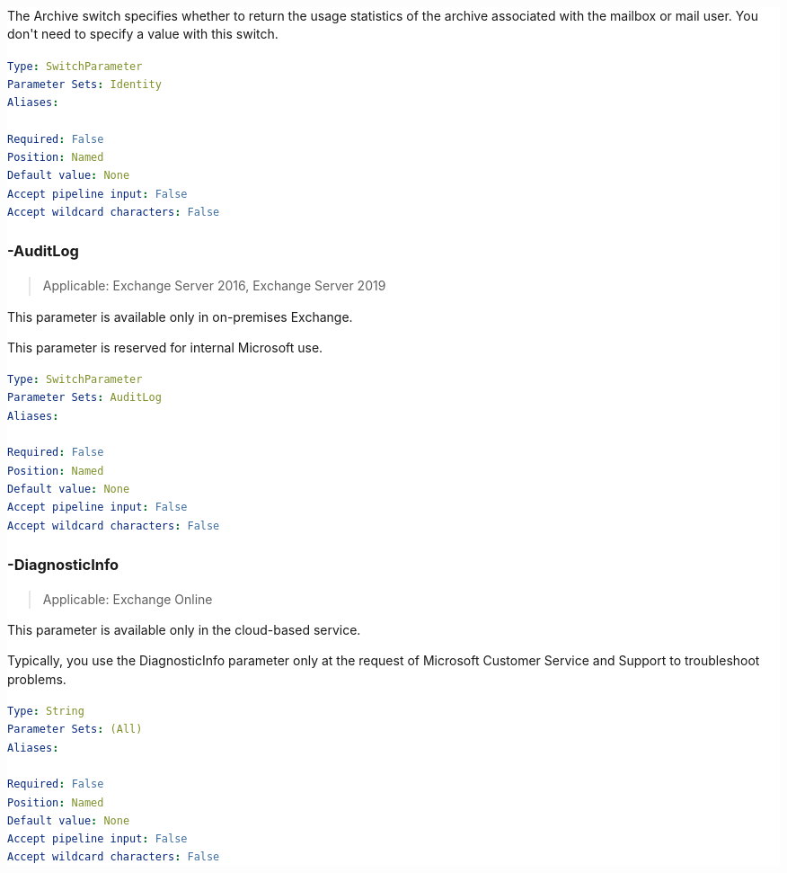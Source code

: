 The Archive switch specifies whether to return the usage statistics of the archive associated with the mailbox or mail user. You don't need to specify a value with this switch.

```yaml
Type: SwitchParameter
Parameter Sets: Identity
Aliases:

Required: False
Position: Named
Default value: None
Accept pipeline input: False
Accept wildcard characters: False
```

### -AuditLog

> Applicable: Exchange Server 2016, Exchange Server 2019

This parameter is available only in on-premises Exchange.

This parameter is reserved for internal Microsoft use.

```yaml
Type: SwitchParameter
Parameter Sets: AuditLog
Aliases:

Required: False
Position: Named
Default value: None
Accept pipeline input: False
Accept wildcard characters: False
```

### -DiagnosticInfo

> Applicable: Exchange Online

This parameter is available only in the cloud-based service.

Typically, you use the DiagnosticInfo parameter only at the request of Microsoft Customer Service and Support to troubleshoot problems.

```yaml
Type: String
Parameter Sets: (All)
Aliases:

Required: False
Position: Named
Default value: None
Accept pipeline input: False
Accept wildcard characters: False
```

